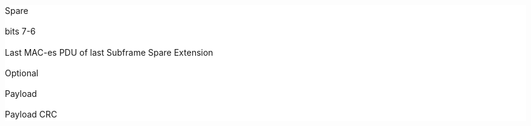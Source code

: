 <td></td>
</tr>
<tr class="even">
<td><p>Spare</p>
<p>bits 7-6</p></td>
<td></td>
<td></td>
<td></td>
<td></td>
<td></td>
<td></td>
<td></td>
<td></td>
<td></td>
</tr>
<tr class="odd">
<td>Last MAC-es PDU of last Subframe</td>
<td></td>
<td></td>
<td></td>
<td></td>
<td></td>
<td></td>
<td></td>
<td></td>
<td></td>
</tr>
<tr class="even">
<td></td>
<td></td>
<td></td>
<td></td>
<td></td>
<td></td>
<td></td>
<td></td>
<td></td>
<td></td>
</tr>
<tr class="odd">
<td>Spare Extension</td>
<td></td>
<td><p>Optional</p>
<p>Payload</p></td>
<td></td>
<td></td>
<td></td>
<td></td>
<td></td>
<td></td>
<td></td>
</tr>
<tr class="even">
<td>Payload CRC</td>
<td></td>
<td></td>
<td></td>
<td></td>
<td></td>
<td></td>
<td></td>
<td></td>
<td></td>
</tr>